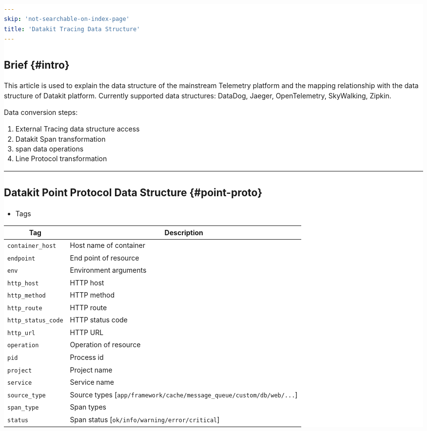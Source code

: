```yaml
---
skip: 'not-searchable-on-index-page'
title: 'Datakit Tracing Data Structure'
---
```


## Brief {#intro}

This article is used to explain the data structure of the mainstream Telemetry platform and the mapping relationship with the data structure of Datakit platform.
Currently supported data structures: DataDog, Jaeger, OpenTelemetry, SkyWalking, Zipkin.

Data conversion steps:

1. External Tracing data structure access
2. Datakit Span transformation
3. span data operations
4. Line Protocol transformation

---

## Datakit Point Protocol Data Structure {#point-proto}

- Tags

| Tag                | Description                                                          |
| ---                | ---                                                                  |
| `container_host`   | Host name of container                                               |
| `endpoint`         | End point of resource                                                |
| `env`              | Environment arguments                                                |
| `http_host`        | HTTP host                                                            |
| `http_method`      | HTTP method                                                          |
| `http_route`       | HTTP route                                                           |
| `http_status_code` | HTTP status code                                                     |
| `http_url`         | HTTP URL                                                             |
| `operation`        | Operation of resource                                                |
| `pid`              | Process id                                                           |
| `project`          | Project name                                                         |
| `service`          | Service name                                                         |
| `source_type`      | Source types [`app/framework/cache/message_queue/custom/db/web/...`] |
| `span_type`        | Span types                                                           |
| `status`           | Span status [`ok/info/warning/error/critical`]                       |


[^1]: This field created by the storage engine, not exist in Datakit side.